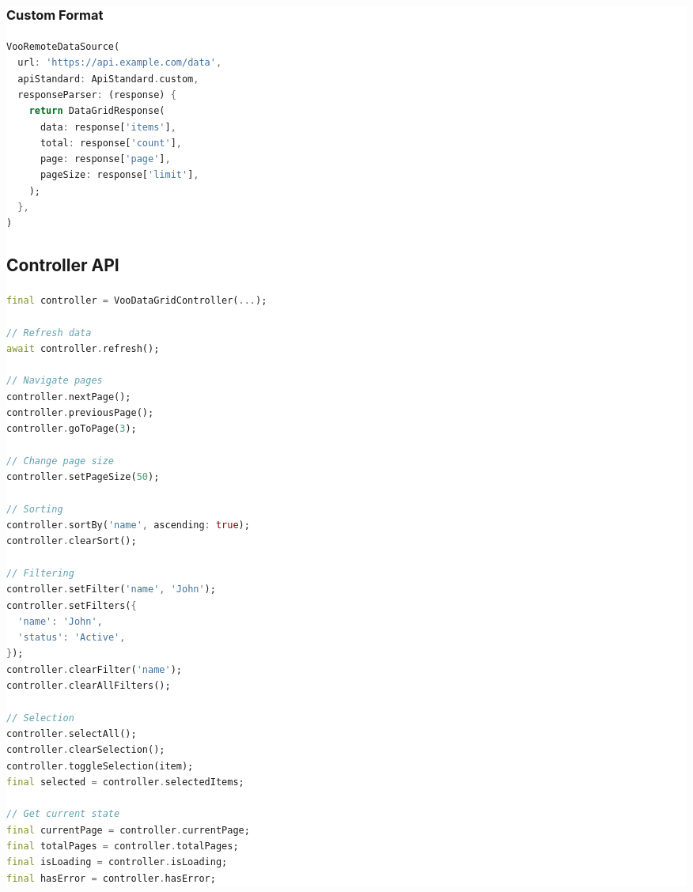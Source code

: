 ### Custom Format
```dart
VooRemoteDataSource(
  url: 'https://api.example.com/data',
  apiStandard: ApiStandard.custom,
  responseParser: (response) {
    return DataGridResponse(
      data: response['items'],
      total: response['count'],
      page: response['page'],
      pageSize: response['limit'],
    );
  },
)
```

## Controller API

```dart
final controller = VooDataGridController(...);

// Refresh data
await controller.refresh();

// Navigate pages
controller.nextPage();
controller.previousPage();
controller.goToPage(3);

// Change page size
controller.setPageSize(50);

// Sorting
controller.sortBy('name', ascending: true);
controller.clearSort();

// Filtering
controller.setFilter('name', 'John');
controller.setFilters({
  'name': 'John',
  'status': 'Active',
});
controller.clearFilter('name');
controller.clearAllFilters();

// Selection
controller.selectAll();
controller.clearSelection();
controller.toggleSelection(item);
final selected = controller.selectedItems;

// Get current state
final currentPage = controller.currentPage;
final totalPages = controller.totalPages;
final isLoading = controller.isLoading;
final hasError = controller.hasError;
```
